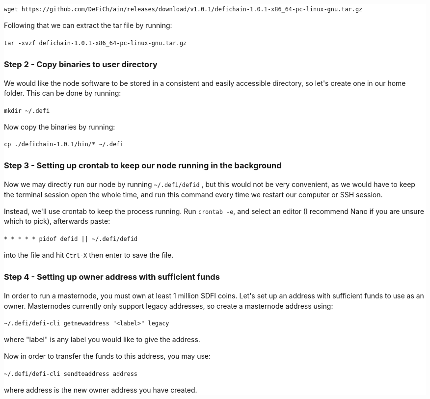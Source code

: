 ```
wget https://github.com/DeFiCh/ain/releases/download/v1.0.1/defichain-1.0.1-x86_64-pc-linux-gnu.tar.gz
```

Following that we can extract the tar file by running:
```
tar -xvzf defichain-1.0.1-x86_64-pc-linux-gnu.tar.gz
```

### Step 2 - Copy binaries to user directory

We would like the node software to be stored in a consistent and easily accessible directory, so let's create one in our home folder. This can be done by running:

```
mkdir ~/.defi
```

Now copy the binaries by running:
```
cp ./defichain-1.0.1/bin/* ~/.defi
```

### Step 3 - Setting up crontab to keep our node running in the background

Now we may directly run our node by running `~/.defi/defid` , but this would not be very convenient, as we would have to keep the terminal session open the whole time, and run this command every time we restart our computer or SSH session. 

Instead, we'll use crontab to keep the process running. Run `crontab -e`, and select an editor (I recommend Nano if you are unsure which to pick), afterwards paste:

```
* * * * * pidof defid || ~/.defi/defid
```

into the file and hit `Ctrl-X` then enter to save the file.

### Step 4 - Setting up owner address with sufficient funds

In order to run a masternode, you must own at least 1 million $DFI coins. Let's set up an address with sufficient funds to use as an owner. Masternodes currently only support legacy addresses, so create a masternode address using:

```
~/.defi/defi-cli getnewaddress "<label>" legacy
```

where "label" is any label you would like to give the address.

Now in order to transfer the funds to this address, you may use: 

```
~/.defi/defi-cli sendtoaddress address
```

where address is the new owner address you have created.

